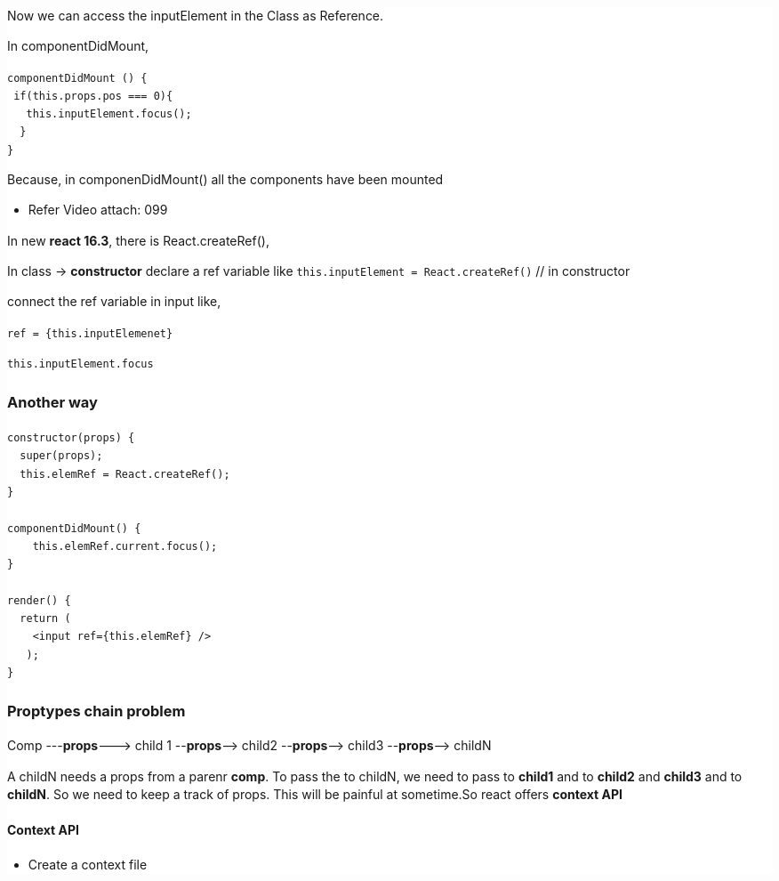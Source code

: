 Now we can access the inputElement in the Class as Reference. 

In componentDidMount,

 ```react
componentDidMount () {
  if(this.props.pos === 0){
    this.inputElement.focus();
   }
}
 ```

 Because, in componenDidMount() all the components have been mounted

* Refer Video attach: 099

 In new **react 16.3**, there is React.createRef(),

In class -> **constructor** declare a ref variable like `this.inputElement = React.createRef()` // in constructor

connect the ref variable in input like,

`ref = {this.inputElemenet}`

`this.inputElement.focus`

### Another way

```react
constructor(props) {
  super(props);
  this.elemRef = React.createRef();
}

componentDidMount() {
	this.elemRef.current.focus();  
}

render() {
  return (
    <input ref={this.elemRef} />
   );
}
```

### Proptypes chain problem

Comp ---**props**---> child 1 --**props**--> child2 --**props**--> child3 --**props**--> childN

A childN needs a props from a parenr **comp**. To pass the to childN, we need to pass to **child1** and to **child2** and **child3** and to **childN**. So we need to keep a track of props. This will be painful at sometime.So react offers **context API**

#### Context API

* Create a context file
